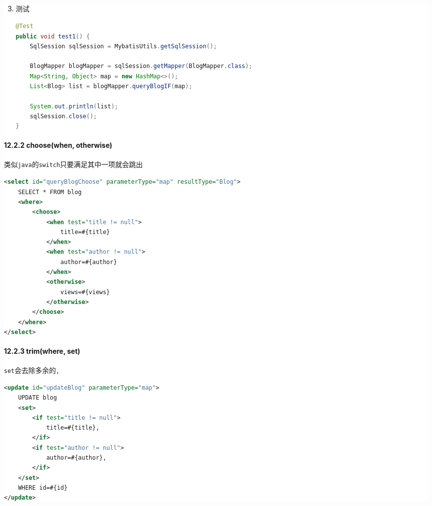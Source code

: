 3. 测试

   ```java
   @Test
   public void test1() {
       SqlSession sqlSession = MybatisUtils.getSqlSession();
   
       BlogMapper blogMapper = sqlSession.getMapper(BlogMapper.class);
       Map<String, Object> map = new HashMap<>();
       List<Blog> list = blogMapper.queryBlogIF(map);
   
       System.out.println(list);
       sqlSession.close();
   }
   ```

#### 12.2.2 choose(when, otherwise)

类似`java`的`switch`只要满足其中一项就会跳出

```xml
<select id="queryBlogChoose" parameterType="map" resultType="Blog">
    SELECT * FROM blog
    <where>
        <choose>
            <when test="title != null">
            	title=#{title}
            </when>
            <when test="author != null">
            	author=#{author}
            </when>
            <otherwise>
            	views=#{views}
            </otherwise>
        </choose>
    </where>
</select>
```

#### 12.2.3 trim(where, set)

`set`会去除多余的`,`

```xml
<update id="updateBlog" parameterType="map">
    UPDATE blog
    <set>
        <if test="title != null">
        	title=#{title},
        </if>
        <if test="author != null">
        	author=#{author},
        </if>
    </set>
    WHERE id=#{id}
</update>
```
